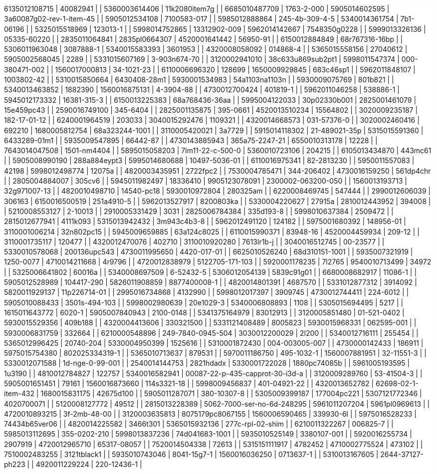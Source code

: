 6135012108715 | 40082941 |  | 5360003614406 | 11k2080item7g |  | 6685010487709 | 1763-2-000 | 
5905014602595 | 3a60087g02-rev-1-item-45 |  | 5905012534108 | 7100583-017 |  | 5985012888864 | 245-4b-309-4-5 | 
5340014361754 | 7b1-06196 |  | 5325015518969 | 123013-1 |  | 5998014752865 | 13312902-009 | 
5962014142667 | 7548350g0228 |  | 5999013326136 | 05335-60220 |  | 2835011064841 | 2835pl0664307 | 
4520001641442 | 56950-91 |  | 6150012884849 | 68r767316-16bp |  | 5306011963048 | 3087888-1 | 
5340015583393 | 3601953 |  | 4320008058092 | 014868-4 |  | 5365015558156 | 27040612 | 
5905002568045 | 2289 |  | 5331015607169 | 3-903n674-70 |  | 3120002941010 | 38c633u869sub2pt1 | 
5998011547374 | 000-380471-002 |  | 1560017000813 | 34-1021-23 |  | 6110006696320 | 128699 | 
1650009929845 | 683c46sp1 |  | 5962011848107 | 1003802-42 |  | 5310015850664 | 6430408-28m1 | 
5930001534983 | 54a1103na1103n |  | 5930009075769 | 801b821 |  | 5340013463852 | 1882390 | 
1560016875131 | 4-3904-88 |  | 4730012700424 | 401819-1 |  | 5962011046258 | 538886-1 | 
5945012173332 | 16381-315-3 |  | 6150013225383 | 68a768436-36aa |  | 5995004122033 | 30p02330b001 | 
2825001461079 | 15e459pc43 |  | 2590016749100 | 345-6404 |  | 2825001135875 | 395-0661 | 
4520013510234 | 15564802 |  | 3020009235187 | 182-17-01-12 |  | 6240001964519 | 203033 | 
3040015292476 | 1109321 |  | 4320014668573 | 031-57376-0 |  | 3020002460416 | 692210 | 
1680005812754 | 68a323244-1001 |  | 3110005420021 | 3a7729 |  | 5915014118302 | 21-489021-35p | 
5315015591360 | 6433289-01m1 |  | 5935009547895 | 66442-87 |  | 4730143885943 | 365a75-2247-21 | 
6550010313178 | 12228 |  | 7643014047508 | 1501-nm4404 |  | 5895015058203 | 7lm11-22-c-500-0 | 
5360010723106 | 204215 |  | 6105013434870 | 443mc61 |  | 5905008990190 | 288a884eypt3 | 
5995014680688 | 10497-5036-01 |  | 6110016975341 | 82-2813230 |  | 5950011557083 | 42198 | 
5998012498774 | 12075a |  | 4820003435951 | 2722fpc2 |  | 7530004785471 | 344-206402 | 
4730016159250 | 561dp4chr |  | 2805004884007 | 305cv6 |  | 5945011982497 | 18336410 | 
9905123078091 | 2300002-063200-050 |  | 1560013193713 | 32g971007-13 |  | 4820010498710 | 14540-pc18 | 
5930010972804 | 280325am |  | 6220008469745 | 547444 |  | 2990012606039 | 306163 | 
6150016500519 | 251a4910-5 |  | 5962013527917 | 8200803ka |  | 5330004220627 | 27915a | 
2810012443952 | 394008 |  | 5210008553127 | 2-10013 |  | 2910005331429 | 3031 | 
2825006784384 | 335d193-8 |  | 5998010637384 | 2509472 |  | 2815012677941 | 4111k093 | 
5315013942432 | 3m943c4b3-8 |  | 5962012491120 | 124182 |  | 5975001680392 | 148956-01 | 
3110001006214 | 32n802pc15 |  | 5945009659885 | 63a124c8025 |  | 6110015990371 | 83948-16 | 
4520004459934 | 209-12 |  | 3110001735117 | 120477 |  | 4320012470076 | 402710 | 
3110010920280 | 7613lr1b-j |  | 3040016512745 | 00-23577 |  | 5330010578068 | 200136upc543 | 
4730011995650 | 4420-017-01 |  | 6625010526240 | 68d310151-1001 |  | 5935007321919 | 1250-0077 | 
4710014211668 | 4r9796 |  | 4720012838979 | 5122705-171-103 |  | 5920001178235 | 7l2765 | 
9540010713499 | 34972 |  | 5325006641802 | 60016a |  | 5340008697509 | 6-52432-5 | 
5306012054139 | 5839c91g01 |  | 6680008682917 | 11086-1 |  | 5905012528989 | 104417-290 | 
5826011908859 | 8877400008-1 |  | 4820014801391 | 4687570 |  | 5331012877312 | 3914092 | 
5820011929137 | 11p226714-01 |  | 2995016734868 | 4132990 |  | 5998012017397 | 3909745 | 
4730012744411 | 224-6012 |  | 5905010088433 | 3501s-494-103 |  | 5998002980639 | 20e1029-3 | 
5340006808893 | 1108 |  | 5305015694495 | 5217 |  | 1615011643772 | 6020-1 | 
5905007840943 | 2100-0148 |  | 5341375164979 | 83012913 |  | 3120005851480 | 01-521-0402 | 
5930015529356 | 409b188 |  | 4320004413606 | 330321500 |  | 5331121408489 | 8005823 | 
5930015968331 | 062595-001 |  | 5930006831759 | 332664 |  | 6210000548896 | 249-7840-0945-504 | 
3030012200029 | 2l200 |  | 5340012716111 | 255454 |  | 5365012996425 | 20740-204 | 
5330004950399 | 1525616 |  | 5310001872430 | 004-003005-007 |  | 4730000142433 | 186911 | 
5975015754380 | 802025334319-1 |  | 5365010713637 | 879531 |  | 5970011186750 | 495-1032-1 | 
1560007881951 | 32-11551-3 |  | 5330012071588 | 1d-nge-0-99-001 |  | 2540014144753 | 2821hdadx | 
5330001722028 | 1880pc74085b |  | 5961005193595 | 1u3190 |  | 4810012784827 | 122757 | 
5340016582941 | 00087-22-p-435-capprot-30-i3d-a |  | 3120009289760 | 53-41504-3 |  | 5905001651451 | 79161 | 
1560016873660 | 114s3321-18 |  | 5998009456837 | 401-04921-22 |  | 4320013652782 | 62698-02-1-item-432 | 
1680015831175 | 42675d100 |  | 5905011287071 | 380-10307-8 |  | 5305009399187 | 177004pc221 | 
5307121772346 | 4020700071 |  | 5120008127772 | 49512 |  | 2815013228389 | 5062-7000-ser-no-6d-248295 | 
5961011207204 | 5961pl0969613 |  | 4720010893215 | 3f-2mb-48-00 |  | 3120003635813 | 8075179pc8067155 | 
1560006590465 | 339930-6l |  | 5975016528233 | 74434b65ver06 |  | 4820014225582 | 3466t301 | 
5365015932136 | 277c-rpl-02-shim |  | 6210011322267 | 006825-7 |  | 5985013112695 | 355-0202-210 | 
5998013837236 | 74d041683-1001 |  | 5935010525149 | 3380107-001 |  | 5920016255734 | 2907919 | 
4720012965710 | 65317-08057 |  | 7520014504338 | 72613 |  | 5315151111917 | 4782452 | 
4710002775524 | 473102 |  | 7510002483255 | 3121tblack1 |  | 5935010743046 | 8041-15g7-1 | 
1560016036250 | 0713637-1 |  | 5310013167605 | 2644-37127-ph223 |  | 4920011229224 | 220-12436-1 | 